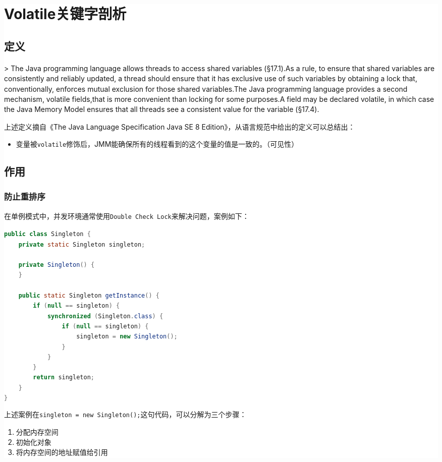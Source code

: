 # Volatile关键字剖析




## 定义

&gt; The Java programming language allows threads to access shared variables (§17.1).As a rule, to ensure that shared variables are consistently and reliably updated, a thread should ensure that it has exclusive use of such variables by obtaining a lock that, conventionally, enforces mutual exclusion for those shared variables.The Java programming language provides a second mechanism, volatile fields,that is more convenient than locking for some purposes.A field may be declared volatile, in which case the Java Memory Model ensures that all threads see a consistent value for the variable (§17.4).

上述定义摘自《The Java Language Specification Java SE 8 Edition》，从语言规范中给出的定义可以总结出：

- 变量被`volatile`修饰后，JMM能确保所有的线程看到的这个变量的值是一致的。（可见性）



## 作用



### 防止重排序

在单例模式中，并发环境通常使用`Double Check Lock`来解决问题，案例如下：

```java
public class Singleton {
    private static Singleton singleton;

    private Singleton() {
    }

    public static Singleton getInstance() {
        if (null == singleton) {
            synchronized (Singleton.class) {
                if (null == singleton) {
                    singleton = new Singleton();
                }
            }
        }
        return singleton;
    }
}
```



上述案例在`singleton = new Singleton();`这句代码，可以分解为三个步骤：

1. 分配内存空间
2. 初始化对象
3. 将内存空间的地址赋值给引用
